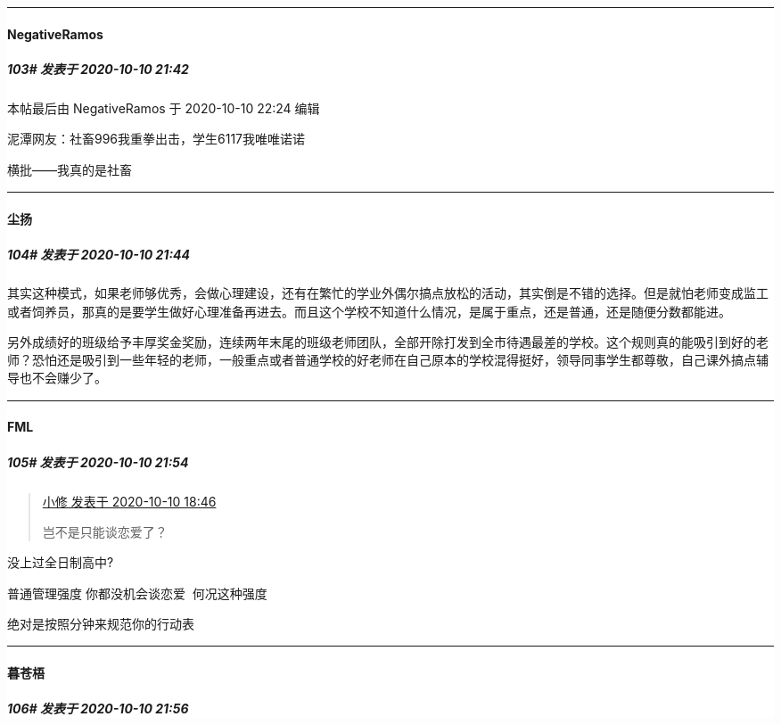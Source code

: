 *****

####  NegativeRamos  
##### 103#       发表于 2020-10-10 21:42



 本帖最后由 NegativeRamos 于 2020-10-10 22:24 编辑 

泥潭网友：社畜996我重拳出击，学生6117我唯唯诺诺

横批——我真的是社畜







*****

####  尘扬  
##### 104#       发表于 2020-10-10 21:44




其实这种模式，如果老师够优秀，会做心理建设，还有在繁忙的学业外偶尔搞点放松的活动，其实倒是不错的选择。但是就怕老师变成监工或者饲养员，那真的是要学生做好心理准备再进去。而且这个学校不知道什么情况，是属于重点，还是普通，还是随便分数都能进。


另外成绩好的班级给予丰厚奖金奖励，连续两年末尾的班级老师团队，全部开除打发到全市待遇最差的学校。这个规则真的能吸引到好的老师？恐怕还是吸引到一些年轻的老师，一般重点或者普通学校的好老师在自己原本的学校混得挺好，领导同事学生都尊敬，自己课外搞点辅导也不会赚少了。







*****

####  FML  
##### 105#       发表于 2020-10-10 21:54



<blockquote><a href="httphttps://bbs.saraba1st.com/2b/forum.php?mod=redirect&amp;goto=findpost&amp;pid=49011975&amp;ptid=1964441" target="_blank">小修 发表于 2020-10-10 18:46</a>

岂不是只能谈恋爱了？</blockquote>
没上过全日制高中?

普通管理强度 你都没机会谈恋爱  何况这种强度

绝对是按照分钟来规范你的行动表







*****

####  暮苍梧  
##### 106#       发表于 2020-10-10 21:56
